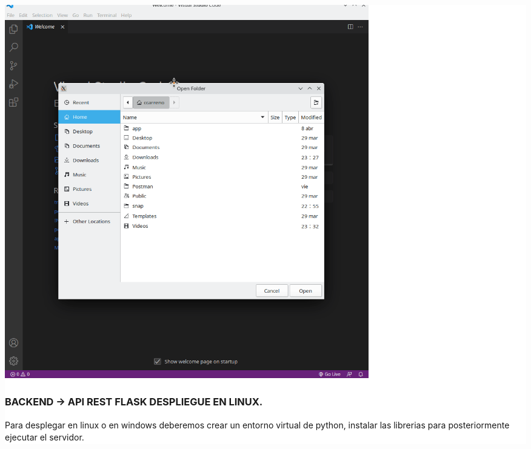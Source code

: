 <img src="document/img/open-project.gif" alt="transbank-ok" width="600px">

### BACKEND -> API REST FLASK DESPLIEGUE EN LINUX. 

Para desplegar en linux o en windows deberemos crear un entorno virtual de python, instalar las librerias para posteriormente ejecutar el servidor.

